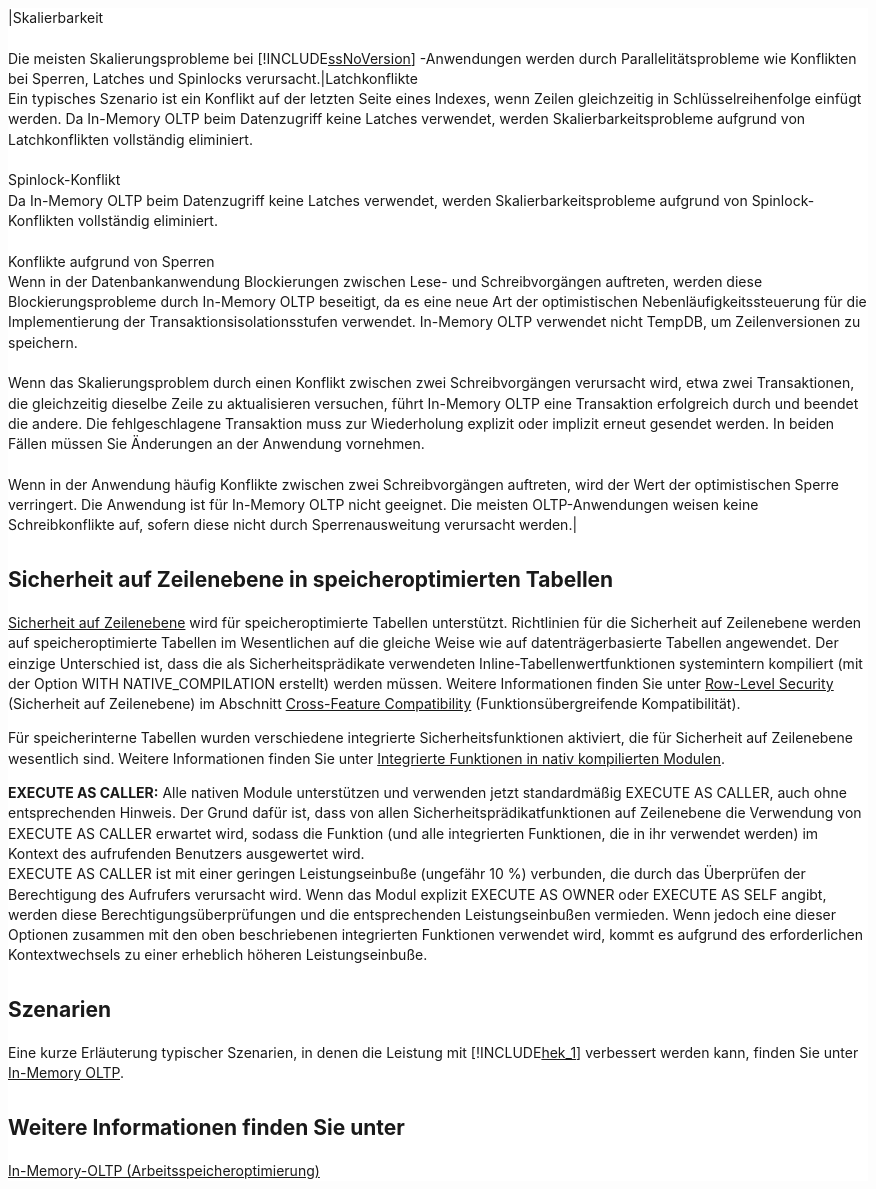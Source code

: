 |Skalierbarkeit<br /><br /> Die meisten Skalierungsprobleme bei [!INCLUDE[ssNoVersion](../../includes/ssnoversion-md.md)] -Anwendungen werden durch Parallelitätsprobleme wie Konflikten bei Sperren, Latches und Spinlocks verursacht.|Latchkonflikte<br /> Ein typisches Szenario ist ein Konflikt auf der letzten Seite eines Indexes, wenn Zeilen gleichzeitig in Schlüsselreihenfolge einfügt werden. Da In-Memory OLTP beim Datenzugriff keine Latches verwendet, werden Skalierbarkeitsprobleme aufgrund von Latchkonflikten vollständig eliminiert.<br /><br /> Spinlock-Konflikt<br /> Da In-Memory OLTP beim Datenzugriff keine Latches verwendet, werden Skalierbarkeitsprobleme aufgrund von Spinlock-Konflikten vollständig eliminiert.<br /><br /> Konflikte aufgrund von Sperren<br /> Wenn in der Datenbankanwendung Blockierungen zwischen Lese- und Schreibvorgängen auftreten, werden diese Blockierungsprobleme durch In-Memory OLTP beseitigt, da es eine neue Art der optimistischen Nebenläufigkeitssteuerung für die Implementierung der Transaktionsisolationsstufen verwendet. In-Memory OLTP verwendet nicht TempDB, um Zeilenversionen zu speichern.<br /><br /> Wenn das Skalierungsproblem durch einen Konflikt zwischen zwei Schreibvorgängen verursacht wird, etwa zwei Transaktionen, die gleichzeitig dieselbe Zeile zu aktualisieren versuchen, führt In-Memory OLTP eine Transaktion erfolgreich durch und beendet die andere. Die fehlgeschlagene Transaktion muss zur Wiederholung explizit oder implizit erneut gesendet werden. In beiden Fällen müssen Sie Änderungen an der Anwendung vornehmen.<br /><br /> Wenn in der Anwendung häufig Konflikte zwischen zwei Schreibvorgängen auftreten, wird der Wert der optimistischen Sperre verringert. Die Anwendung ist für In-Memory OLTP nicht geeignet. Die meisten OLTP-Anwendungen weisen keine Schreibkonflikte auf, sofern diese nicht durch Sperrenausweitung verursacht werden.|  
  
##  <a name="rls"></a> Sicherheit auf Zeilenebene in speicheroptimierten Tabellen  

[Sicherheit auf Zeilenebene](../../relational-databases/security/row-level-security.md) wird für speicheroptimierte Tabellen unterstützt. Richtlinien für die Sicherheit auf Zeilenebene werden auf speicheroptimierte Tabellen im Wesentlichen auf die gleiche Weise wie auf datenträgerbasierte Tabellen angewendet. Der einzige Unterschied ist, dass die als Sicherheitsprädikate verwendeten Inline-Tabellenwertfunktionen systemintern kompiliert (mit der Option WITH NATIVE_COMPILATION erstellt) werden müssen. Weitere Informationen finden Sie unter [Row-Level Security](../../relational-databases/security/row-level-security.md#Limitations) (Sicherheit auf Zeilenebene) im Abschnitt [Cross-Feature Compatibility](../../relational-databases/security/row-level-security.md) (Funktionsübergreifende Kompatibilität).  
  
 Für speicherinterne Tabellen wurden verschiedene integrierte Sicherheitsfunktionen aktiviert, die für Sicherheit auf Zeilenebene wesentlich sind. Weitere Informationen finden Sie unter [Integrierte Funktionen in nativ kompilierten Modulen](../../relational-databases/in-memory-oltp/supported-features-for-natively-compiled-t-sql-modules.md#bfncsp).  
  
 **EXECUTE AS CALLER:** Alle nativen Module unterstützen und verwenden jetzt standardmäßig EXECUTE AS CALLER, auch ohne entsprechenden Hinweis. Der Grund dafür ist, dass von allen Sicherheitsprädikatfunktionen auf Zeilenebene die Verwendung von EXECUTE AS CALLER erwartet wird, sodass die Funktion (und alle integrierten Funktionen, die in ihr verwendet werden) im Kontext des aufrufenden Benutzers ausgewertet wird.   
EXECUTE AS CALLER ist mit einer geringen Leistungseinbuße (ungefähr 10 %) verbunden, die durch das Überprüfen der Berechtigung des Aufrufers verursacht wird. Wenn das Modul explizit EXECUTE AS OWNER oder EXECUTE AS SELF angibt, werden diese Berechtigungsüberprüfungen und die entsprechenden Leistungseinbußen vermieden. Wenn jedoch eine dieser Optionen zusammen mit den oben beschriebenen integrierten Funktionen verwendet wird, kommt es aufgrund des erforderlichen Kontextwechsels zu einer erheblich höheren Leistungseinbuße.  
  
## <a name="scenarios"></a>Szenarien

Eine kurze Erläuterung typischer Szenarien, in denen die Leistung mit [!INCLUDE[hek_1](../../includes/hek-1-md.md)] verbessert werden kann, finden Sie unter [In-Memory OLTP](../../relational-databases/in-memory-oltp/in-memory-oltp-in-memory-optimization.md).  
  
## <a name="see-also"></a>Weitere Informationen finden Sie unter

[In-Memory-OLTP &#40;Arbeitsspeicheroptimierung&#41;](../../relational-databases/in-memory-oltp/in-memory-oltp-in-memory-optimization.md)  
  
  
